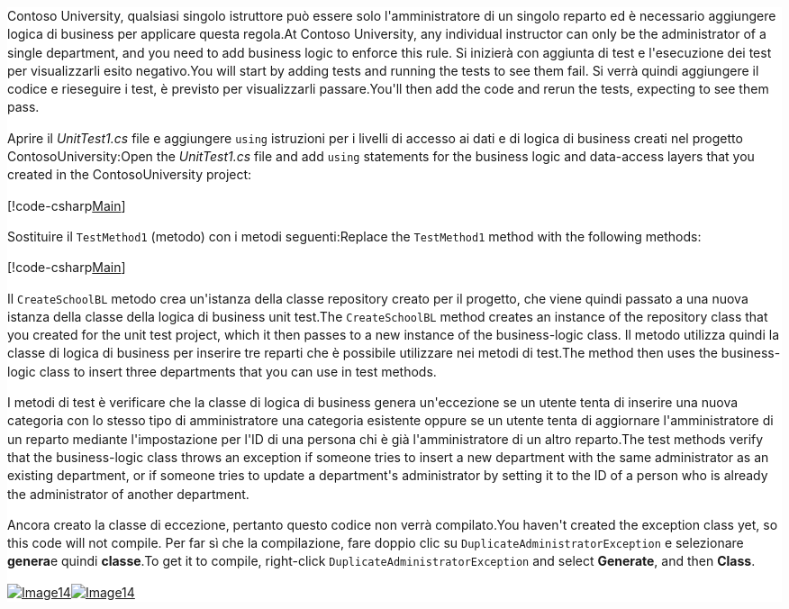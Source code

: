 <span data-ttu-id="50bb0-165">Contoso University, qualsiasi singolo istruttore può essere solo l'amministratore di un singolo reparto ed è necessario aggiungere logica di business per applicare questa regola.</span><span class="sxs-lookup"><span data-stu-id="50bb0-165">At Contoso University, any individual instructor can only be the administrator of a single department, and you need to add business logic to enforce this rule.</span></span> <span data-ttu-id="50bb0-166">Si inizierà con aggiunta di test e l'esecuzione dei test per visualizzarli esito negativo.</span><span class="sxs-lookup"><span data-stu-id="50bb0-166">You will start by adding tests and running the tests to see them fail.</span></span> <span data-ttu-id="50bb0-167">Si verrà quindi aggiungere il codice e rieseguire i test, è previsto per visualizzarli passare.</span><span class="sxs-lookup"><span data-stu-id="50bb0-167">You'll then add the code and rerun the tests, expecting to see them pass.</span></span>

<span data-ttu-id="50bb0-168">Aprire il *UnitTest1.cs* file e aggiungere `using` istruzioni per i livelli di accesso ai dati e di logica di business creati nel progetto ContosoUniversity:</span><span class="sxs-lookup"><span data-stu-id="50bb0-168">Open the *UnitTest1.cs* file and add `using` statements for the business logic and data-access layers that you created in the ContosoUniversity project:</span></span>

[!code-csharp[Main](using-the-entity-framework-and-the-objectdatasource-control-part-2-adding-a-business-logic-layer-and-unit-tests/samples/sample5.cs)]

<span data-ttu-id="50bb0-169">Sostituire il `TestMethod1` (metodo) con i metodi seguenti:</span><span class="sxs-lookup"><span data-stu-id="50bb0-169">Replace the `TestMethod1` method with the following methods:</span></span>

[!code-csharp[Main](using-the-entity-framework-and-the-objectdatasource-control-part-2-adding-a-business-logic-layer-and-unit-tests/samples/sample6.cs)]

<span data-ttu-id="50bb0-170">Il `CreateSchoolBL` metodo crea un'istanza della classe repository creato per il progetto, che viene quindi passato a una nuova istanza della classe della logica di business unit test.</span><span class="sxs-lookup"><span data-stu-id="50bb0-170">The `CreateSchoolBL` method creates an instance of the repository class that you created for the unit test project, which it then passes to a new instance of the business-logic class.</span></span> <span data-ttu-id="50bb0-171">Il metodo utilizza quindi la classe di logica di business per inserire tre reparti che è possibile utilizzare nei metodi di test.</span><span class="sxs-lookup"><span data-stu-id="50bb0-171">The method then uses the business-logic class to insert three departments that you can use in test methods.</span></span>

<span data-ttu-id="50bb0-172">I metodi di test è verificare che la classe di logica di business genera un'eccezione se un utente tenta di inserire una nuova categoria con lo stesso tipo di amministratore una categoria esistente oppure se un utente tenta di aggiornare l'amministratore di un reparto mediante l'impostazione per l'ID di una persona chi è già l'amministratore di un altro reparto.</span><span class="sxs-lookup"><span data-stu-id="50bb0-172">The test methods verify that the business-logic class throws an exception if someone tries to insert a new department with the same administrator as an existing department, or if someone tries to update a department's administrator by setting it to the ID of a person who is already the administrator of another department.</span></span>

<span data-ttu-id="50bb0-173">Ancora creato la classe di eccezione, pertanto questo codice non verrà compilato.</span><span class="sxs-lookup"><span data-stu-id="50bb0-173">You haven't created the exception class yet, so this code will not compile.</span></span> <span data-ttu-id="50bb0-174">Per far sì che la compilazione, fare doppio clic su `DuplicateAdministratorException` e selezionare **genera**e quindi **classe**.</span><span class="sxs-lookup"><span data-stu-id="50bb0-174">To get it to compile, right-click `DuplicateAdministratorException` and select **Generate**, and then **Class**.</span></span>

<span data-ttu-id="50bb0-175">[![Image14](using-the-entity-framework-and-the-objectdatasource-control-part-2-adding-a-business-logic-layer-and-unit-tests/_static/image14.png)](using-the-entity-framework-and-the-objectdatasource-control-part-2-adding-a-business-logic-layer-and-unit-tests/_static/image13.png)</span><span class="sxs-lookup"><span data-stu-id="50bb0-175">[![Image14](using-the-entity-framework-and-the-objectdatasource-control-part-2-adding-a-business-logic-layer-and-unit-tests/_static/image14.png)](using-the-entity-framework-and-the-objectdatasource-control-part-2-adding-a-business-logic-layer-and-unit-tests/_static/image13.png)</span></span>
